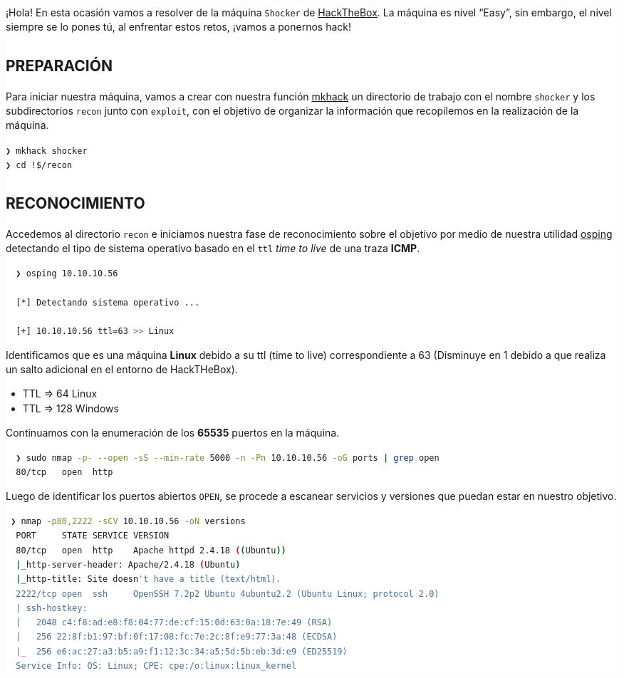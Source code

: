 ¡Hola!
En esta ocasión vamos a resolver de la máquina `Shocker` de [HackTheBox](https://hackthebox.com/).
La máquina es nivel “Easy”, sin embargo, el nivel siempre se lo pones tú, al enfrentar estos retos, ¡vamos a ponernos hack! 

## PREPARACIÓN

Para iniciar nuestra máquina, vamos a crear con nuestra función [mkhack](https://bast1ant1c.github.io/mkhack/) un directorio de trabajo con el nombre `shocker` y los subdirectorios `recon` junto con `exploit`, con el objetivo de organizar la información que recopilemos en la realización de la máquina.

```bash
❯ mkhack shocker
❯ cd !$/recon
```

## RECONOCIMIENTO  

Accedemos al directorio `recon` e iniciamos nuestra fase de reconocimiento sobre el objetivo por medio de nuestra utilidad [osping](https://bast1ant1c.github.io/osping/) detectando el tipo de sistema operativo basado en el `ttl` _time to live_ de una traza **ICMP**.

```bash
  ❯ osping 10.10.10.56
  
  [*] Detectando sistema operativo ...
  
  [+] 10.10.10.56 ttl=63 >> Linux
```

Identificamos que es una máquina **Linux** debido a su ttl (time to live) correspondiente a 63 (Disminuye en 1 debido a que realiza un salto adicional en el entorno de HackTHeBox).

* TTL => 64	Linux
* TTL => 128	Windows

Continuamos con la enumeración de los **65535** puertos en la máquina. 

```bash
  ❯ sudo nmap -p- --open -sS --min-rate 5000 -n -Pn 10.10.10.56 -oG ports | grep open
  80/tcp   open  http
```

Luego de identificar los puertos abiertos `OPEN`, se procede a escanear servicios y versiones que puedan estar en nuestro objetivo.

```bash
 ❯ nmap -p80,2222 -sCV 10.10.10.56 -oN versions                                                                                                                                                                              
  PORT     STATE SERVICE VERSION
  80/tcp   open  http    Apache httpd 2.4.18 ((Ubuntu))
  |_http-server-header: Apache/2.4.18 (Ubuntu)
  |_http-title: Site doesn't have a title (text/html).
  2222/tcp open  ssh     OpenSSH 7.2p2 Ubuntu 4ubuntu2.2 (Ubuntu Linux; protocol 2.0)
  | ssh-hostkey: 
  |   2048 c4:f8:ad:e8:f8:04:77:de:cf:15:0d:63:0a:18:7e:49 (RSA)
  |   256 22:8f:b1:97:bf:0f:17:08:fc:7e:2c:8f:e9:77:3a:48 (ECDSA)
  |_  256 e6:ac:27:a3:b5:a9:f1:12:3c:34:a5:5d:5b:eb:3d:e9 (ED25519)
  Service Info: OS: Linux; CPE: cpe:/o:linux:linux_kernel
```
